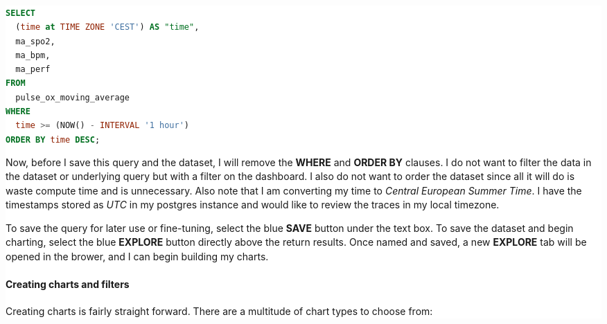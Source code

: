 ```sql
SELECT 
  (time at TIME ZONE 'CEST') AS "time",
  ma_spo2,
  ma_bpm,
  ma_perf
FROM 
  pulse_ox_moving_average
WHERE 
  time >= (NOW() - INTERVAL '1 hour')
ORDER BY time DESC;
```

Now, before I save this query and the dataset, I will remove the **WHERE** and **ORDER BY** clauses. I do not want to filter
the data in the dataset or underlying query but with a filter on the dashboard. I also do not want to order the dataset since
all it will do is waste compute time and is unnecessary. Also note that I am converting my time to _Central European Summer Time_.
I have the timestamps stored as _UTC_ in my postgres instance and would like to review the traces in my local timezone.

To save the query for later use or fine-tuning, select the blue **SAVE** button under the text box. To save the dataset and begin
charting, select the blue **EXPLORE** button directly above the return results. Once named and saved, a new **EXPLORE** tab will
be opened in the brower, and I can begin building my charts. 

#### Creating charts and filters

Creating charts is fairly straight forward. There are a multitude of chart types to choose from: